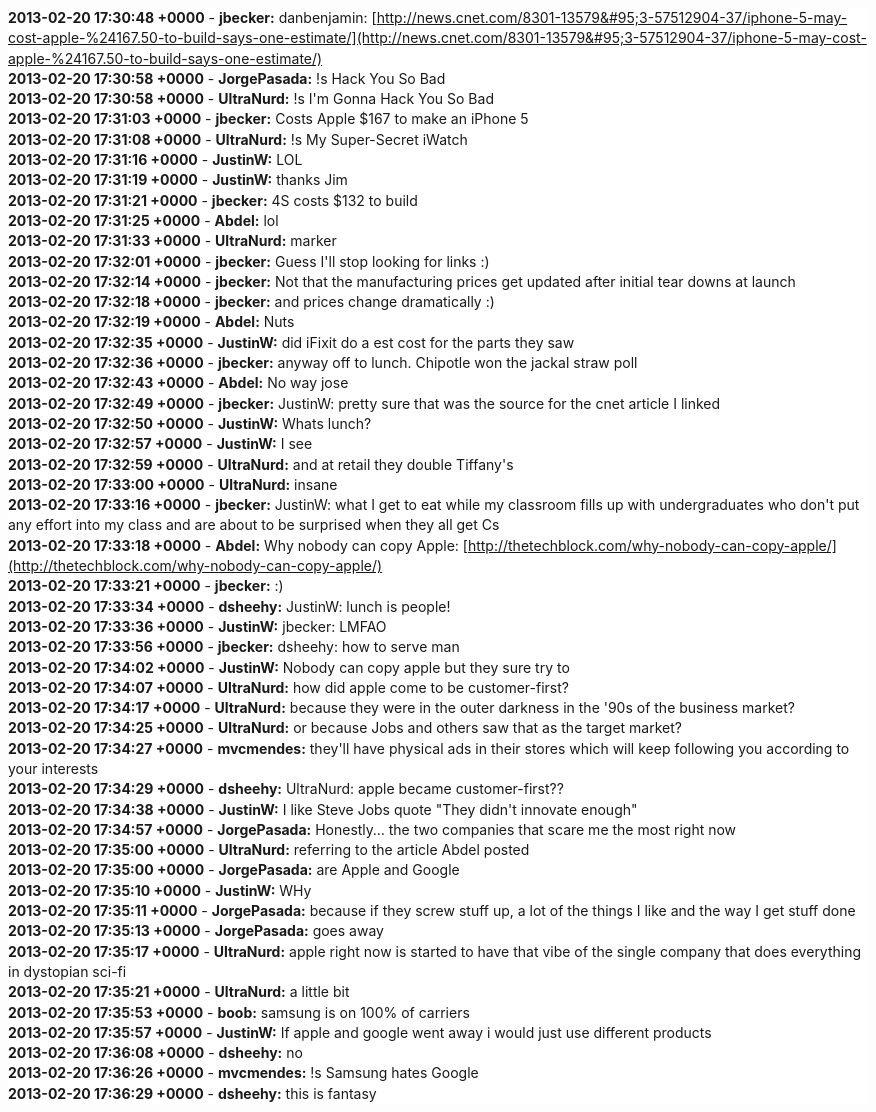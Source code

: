 **2013-02-20 17:30:48 +0000** - **jbecker:** danbenjamin: [http://news.cnet.com/8301-13579&#95;3-57512904-37/iphone-5-may-cost-apple-%24167.50-to-build-says-one-estimate/](http://news.cnet.com/8301-13579&#95;3-57512904-37/iphone-5-may-cost-apple-%24167.50-to-build-says-one-estimate/)  
**2013-02-20 17:30:58 +0000** - **JorgePasada:** !s Hack You So Bad  
**2013-02-20 17:30:58 +0000** - **UltraNurd:** !s I&apos;m Gonna Hack You So Bad  
**2013-02-20 17:31:03 +0000** - **jbecker:** Costs Apple $167 to make an iPhone 5  
**2013-02-20 17:31:08 +0000** - **UltraNurd:** !s My Super-Secret iWatch  
**2013-02-20 17:31:16 +0000** - **JustinW:** LOL  
**2013-02-20 17:31:19 +0000** - **JustinW:** thanks Jim  
**2013-02-20 17:31:21 +0000** - **jbecker:** 4S costs $132 to build  
**2013-02-20 17:31:25 +0000** - **Abdel:** lol  
**2013-02-20 17:31:33 +0000** - **UltraNurd:** marker  
**2013-02-20 17:32:01 +0000** - **jbecker:** Guess I&apos;ll stop looking for links :)  
**2013-02-20 17:32:14 +0000** - **jbecker:** Not that the manufacturing prices get updated after initial tear downs at launch  
**2013-02-20 17:32:18 +0000** - **jbecker:** and prices change dramatically :)  
**2013-02-20 17:32:19 +0000** - **Abdel:** Nuts  
**2013-02-20 17:32:35 +0000** - **JustinW:** did iFixit do a est cost for the parts they saw  
**2013-02-20 17:32:36 +0000** - **jbecker:** anyway off to lunch. Chipotle won the jackal straw poll  
**2013-02-20 17:32:43 +0000** - **Abdel:** No way jose  
**2013-02-20 17:32:49 +0000** - **jbecker:** JustinW: pretty sure that was the source for the cnet article I linked  
**2013-02-20 17:32:50 +0000** - **JustinW:** Whats lunch?  
**2013-02-20 17:32:57 +0000** - **JustinW:** I see  
**2013-02-20 17:32:59 +0000** - **UltraNurd:** and at retail they double Tiffany&apos;s  
**2013-02-20 17:33:00 +0000** - **UltraNurd:** insane  
**2013-02-20 17:33:16 +0000** - **jbecker:** JustinW: what I get to eat while my classroom fills up with undergraduates who don&apos;t put any effort into my class and are about to be surprised when they all get Cs  
**2013-02-20 17:33:18 +0000** - **Abdel:** Why nobody can copy Apple: [http://thetechblock.com/why-nobody-can-copy-apple/](http://thetechblock.com/why-nobody-can-copy-apple/)  
**2013-02-20 17:33:21 +0000** - **jbecker:** :)  
**2013-02-20 17:33:34 +0000** - **dsheehy:** JustinW: lunch is people!  
**2013-02-20 17:33:36 +0000** - **JustinW:** jbecker:  LMFAO  
**2013-02-20 17:33:56 +0000** - **jbecker:** dsheehy: how to serve man  
**2013-02-20 17:34:02 +0000** - **JustinW:** Nobody can copy apple but they sure try to  
**2013-02-20 17:34:07 +0000** - **UltraNurd:** how did apple come to be customer-first?  
**2013-02-20 17:34:17 +0000** - **UltraNurd:** because they were in the outer darkness in the &apos;90s of the business market?  
**2013-02-20 17:34:25 +0000** - **UltraNurd:** or because Jobs and others saw that as the target market?  
**2013-02-20 17:34:27 +0000** - **mvcmendes:** they&apos;ll have physical ads in their stores which will keep following you according to your interests  
**2013-02-20 17:34:29 +0000** - **dsheehy:** UltraNurd: apple became customer-first??  
**2013-02-20 17:34:38 +0000** - **JustinW:** I like Steve Jobs quote "They didn&apos;t innovate enough"  
**2013-02-20 17:34:57 +0000** - **JorgePasada:** Honestly&hellip; the two companies that scare me the most right now  
**2013-02-20 17:35:00 +0000** - **UltraNurd:** referring to the article Abdel posted  
**2013-02-20 17:35:00 +0000** - **JorgePasada:** are Apple and Google  
**2013-02-20 17:35:10 +0000** - **JustinW:** WHy  
**2013-02-20 17:35:11 +0000** - **JorgePasada:** because if they screw stuff up, a lot of the things I like and the way I get stuff done  
**2013-02-20 17:35:13 +0000** - **JorgePasada:** goes away  
**2013-02-20 17:35:17 +0000** - **UltraNurd:** apple right now is started to have that vibe of the single company that does everything in dystopian sci-fi  
**2013-02-20 17:35:21 +0000** - **UltraNurd:** a little bit  
**2013-02-20 17:35:53 +0000** - **boob:** samsung is on 100% of carriers  
**2013-02-20 17:35:57 +0000** - **JustinW:** If apple and google went away i would just use different products  
**2013-02-20 17:36:08 +0000** - **dsheehy:** no  
**2013-02-20 17:36:26 +0000** - **mvcmendes:** !s Samsung hates Google  
**2013-02-20 17:36:29 +0000** - **dsheehy:** this is fantasy  